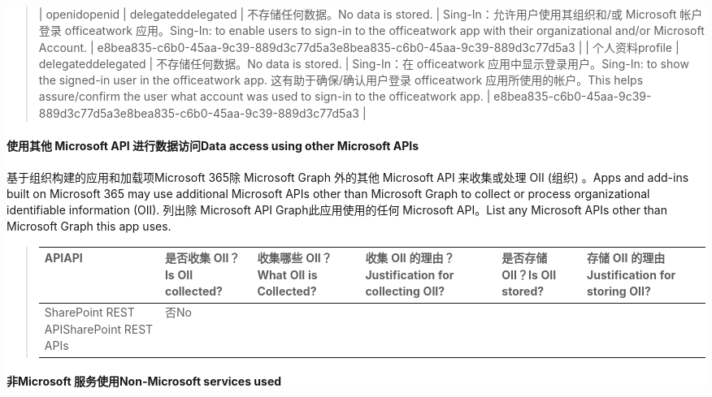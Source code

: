 >| <span data-ttu-id="709e8-171">openid</span><span class="sxs-lookup"><span data-stu-id="709e8-171">openid</span></span> | <span data-ttu-id="709e8-172">delegated</span><span class="sxs-lookup"><span data-stu-id="709e8-172">delegated</span></span> | <span data-ttu-id="709e8-173">不存储任何数据。</span><span class="sxs-lookup"><span data-stu-id="709e8-173">No data is stored.</span></span> | <span data-ttu-id="709e8-174">Sing-In：允许用户使用其组织和/或 Microsoft 帐户登录 officeatwork 应用。</span><span class="sxs-lookup"><span data-stu-id="709e8-174">Sing-In: to enable users to sign-in to the officeatwork app with their organizational and/or Microsoft Account.</span></span> | <span data-ttu-id="709e8-175">e8bea835-c6b0-45aa-9c39-889d3c77d5a3</span><span class="sxs-lookup"><span data-stu-id="709e8-175">e8bea835-c6b0-45aa-9c39-889d3c77d5a3</span></span> |
>| <span data-ttu-id="709e8-176">个人资料</span><span class="sxs-lookup"><span data-stu-id="709e8-176">profile</span></span> | <span data-ttu-id="709e8-177">delegated</span><span class="sxs-lookup"><span data-stu-id="709e8-177">delegated</span></span> | <span data-ttu-id="709e8-178">不存储任何数据。</span><span class="sxs-lookup"><span data-stu-id="709e8-178">No data is stored.</span></span> | <span data-ttu-id="709e8-179">Sing-In：在 officeatwork 应用中显示登录用户。</span><span class="sxs-lookup"><span data-stu-id="709e8-179">Sing-In: to show the signed-in user in the officeatwork app.</span></span> <span data-ttu-id="709e8-180">这有助于确保/确认用户登录 officeatwork 应用所使用的帐户。</span><span class="sxs-lookup"><span data-stu-id="709e8-180">This helps assure/confirm the user what account was used to sign-in to the officeatwork app.</span></span> | <span data-ttu-id="709e8-181">e8bea835-c6b0-45aa-9c39-889d3c77d5a3</span><span class="sxs-lookup"><span data-stu-id="709e8-181">e8bea835-c6b0-45aa-9c39-889d3c77d5a3</span></span> |

#### <a name="data-access-using-other-microsoft-apis"></a><span data-ttu-id="709e8-182">使用其他 Microsoft API 进行数据访问</span><span class="sxs-lookup"><span data-stu-id="709e8-182">Data access using other Microsoft APIs</span></span>

<span data-ttu-id="709e8-183">基于组织构建的应用和加载项Microsoft 365除 Microsoft Graph 外的其他 Microsoft API 来收集或处理 OII (组织) 。</span><span class="sxs-lookup"><span data-stu-id="709e8-183">Apps and add-ins built on Microsoft 365 may use additional Microsoft APIs other than Microsoft Graph to collect or process organizational identifiable information (OII).</span></span> <span data-ttu-id="709e8-184">列出除 Microsoft API Graph此应用使用的任何 Microsoft API。</span><span class="sxs-lookup"><span data-stu-id="709e8-184">List any Microsoft APIs other than Microsoft Graph this app uses.</span></span>

>| <span data-ttu-id="709e8-185">**API**</span><span class="sxs-lookup"><span data-stu-id="709e8-185">**API**</span></span> |  <span data-ttu-id="709e8-186">**是否收集 OII？**</span><span class="sxs-lookup"><span data-stu-id="709e8-186">**Is OII collected?**</span></span> |  <span data-ttu-id="709e8-187">**收集哪些 OII？**</span><span class="sxs-lookup"><span data-stu-id="709e8-187">**What OII is Collected?**</span></span> | <span data-ttu-id="709e8-188">**收集 OII 的理由？**</span><span class="sxs-lookup"><span data-stu-id="709e8-188">**Justification for collecting OII?**</span></span> | <span data-ttu-id="709e8-189">**是否存储 OII？**</span><span class="sxs-lookup"><span data-stu-id="709e8-189">**Is OII stored?**</span></span> | <span data-ttu-id="709e8-190">**存储 OII 的理由**</span><span class="sxs-lookup"><span data-stu-id="709e8-190">**Justification for storing OII?**</span></span> |
>|:-------------------|:-------------------|:--------------------------|:--------------------------|:---------------------------------------------------|:--------------------------|
>| <span data-ttu-id="709e8-191">SharePoint REST API</span><span class="sxs-lookup"><span data-stu-id="709e8-191">SharePoint REST APIs</span></span> | <span data-ttu-id="709e8-192">否</span><span class="sxs-lookup"><span data-stu-id="709e8-192">No</span></span> |  |  |  |  |

#### <a name="non-microsoft-services-used"></a><span data-ttu-id="709e8-193">非Microsoft 服务使用</span><span class="sxs-lookup"><span data-stu-id="709e8-193">Non-Microsoft services used</span></span>
